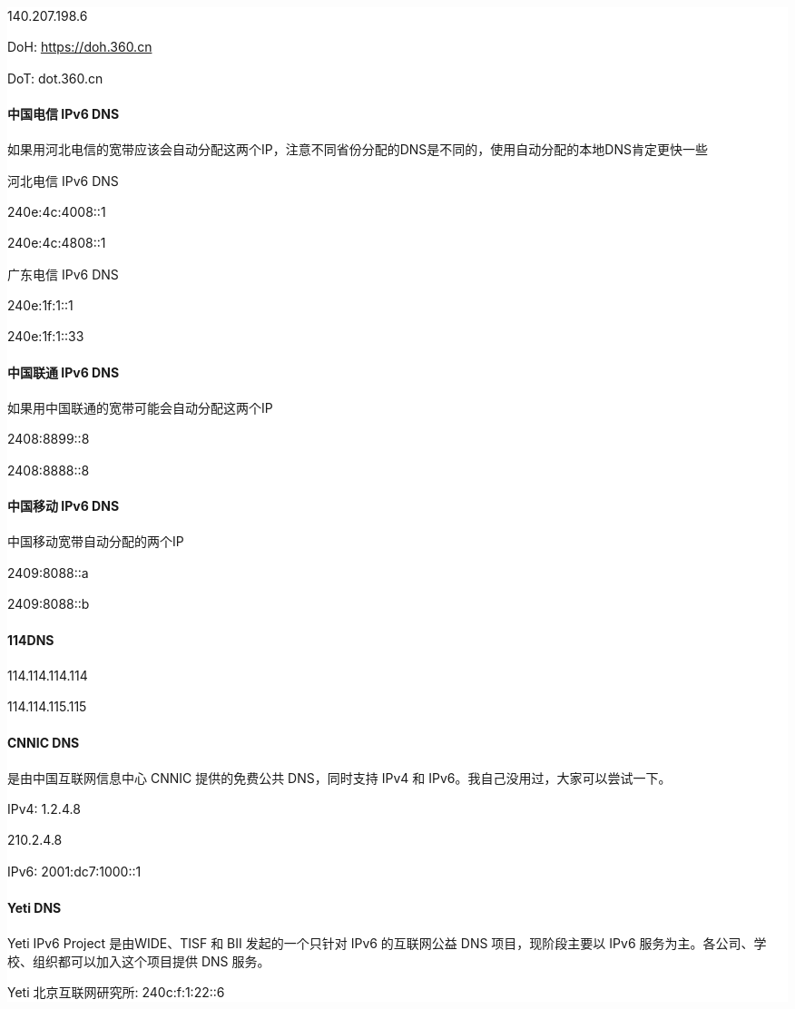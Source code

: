 140.207.198.6

DoH: 
https://doh.360.cn

DoT: 
dot.360.cn

#### 中国电信 IPv6 DNS
如果用河北电信的宽带应该会自动分配这两个IP，注意不同省份分配的DNS是不同的，使用自动分配的本地DNS肯定更快一些

河北电信 IPv6 DNS

240e:4c:4008::1

240e:4c:4808::1

广东电信 IPv6 DNS

240e:1f:1::1

240e:1f:1::33

#### 中国联通 IPv6 DNS
如果用中国联通的宽带可能会自动分配这两个IP

2408:8899::8

2408:8888::8

#### 中国移动 IPv6 DNS
中国移动宽带自动分配的两个IP

2409:8088::a

2409:8088::b

#### 114DNS

114.114.114.114

114.114.115.115

#### CNNIC DNS
是由中国互联网信息中心 CNNIC 提供的免费公共 DNS，同时支持 IPv4 和 IPv6。我自己没用过，大家可以尝试一下。

IPv4: 
1.2.4.8

210.2.4.8

IPv6: 
2001:dc7:1000::1

#### Yeti DNS
Yeti IPv6 Project 是由WIDE、TISF 和 BII 发起的一个只针对 IPv6 的互联网公益 DNS 项目，现阶段主要以 IPv6 服务为主。各公司、学校、组织都可以加入这个项目提供 DNS 服务。

Yeti 北京互联网研究所: 
240c:f:1:22::6
